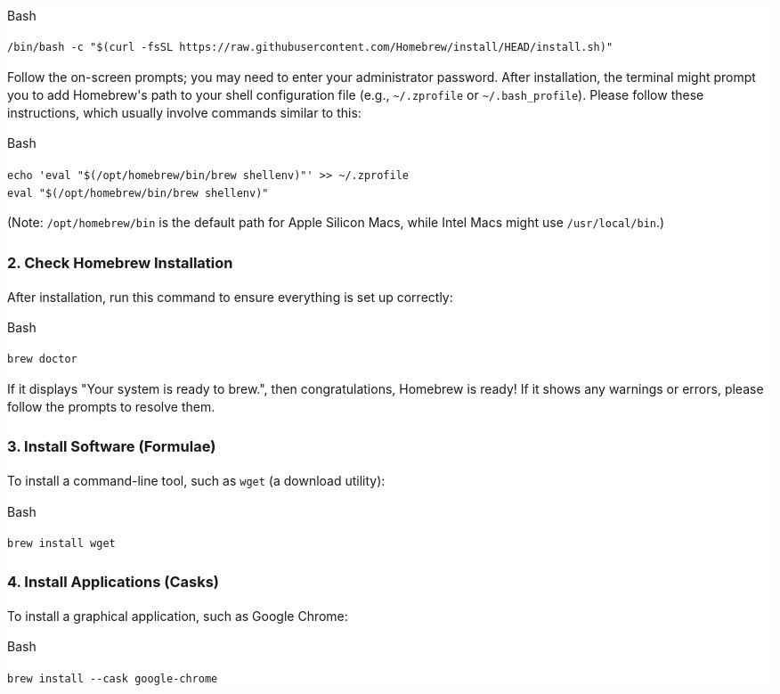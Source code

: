 Bash

```
/bin/bash -c "$(curl -fsSL https://raw.githubusercontent.com/Homebrew/install/HEAD/install.sh)"
```

Follow the on-screen prompts; you may need to enter your administrator password. After installation, the terminal might prompt you to add Homebrew's path to your shell configuration file (e.g., `~/.zprofile` or `~/.bash_profile`). Please follow these instructions, which usually involve commands similar to this:

Bash

```
echo 'eval "$(/opt/homebrew/bin/brew shellenv)"' >> ~/.zprofile
eval "$(/opt/homebrew/bin/brew shellenv)"
```

(Note: `/opt/homebrew/bin` is the default path for Apple Silicon Macs, while Intel Macs might use `/usr/local/bin`.)



### 2. Check Homebrew Installation



After installation, run this command to ensure everything is set up correctly:

Bash

```
brew doctor
```

If it displays "Your system is ready to brew.", then congratulations, Homebrew is ready! If it shows any warnings or errors, please follow the prompts to resolve them.



### 3. Install Software (Formulae)



To install a command-line tool, such as `wget` (a download utility):

Bash

```
brew install wget
```



### 4. Install Applications (Casks)



To install a graphical application, such as Google Chrome:

Bash

```
brew install --cask google-chrome
```

